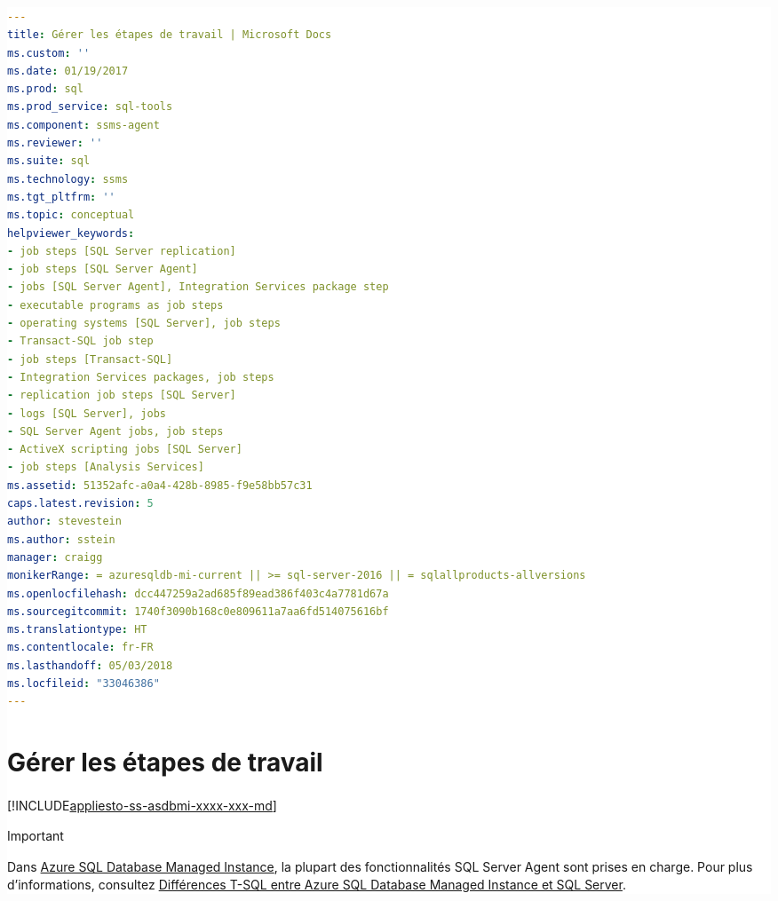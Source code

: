 ```yaml
---
title: Gérer les étapes de travail | Microsoft Docs
ms.custom: ''
ms.date: 01/19/2017
ms.prod: sql
ms.prod_service: sql-tools
ms.component: ssms-agent
ms.reviewer: ''
ms.suite: sql
ms.technology: ssms
ms.tgt_pltfrm: ''
ms.topic: conceptual
helpviewer_keywords:
- job steps [SQL Server replication]
- job steps [SQL Server Agent]
- jobs [SQL Server Agent], Integration Services package step
- executable programs as job steps
- operating systems [SQL Server], job steps
- Transact-SQL job step
- job steps [Transact-SQL]
- Integration Services packages, job steps
- replication job steps [SQL Server]
- logs [SQL Server], jobs
- SQL Server Agent jobs, job steps
- ActiveX scripting jobs [SQL Server]
- job steps [Analysis Services]
ms.assetid: 51352afc-a0a4-428b-8985-f9e58bb57c31
caps.latest.revision: 5
author: stevestein
ms.author: sstein
manager: craigg
monikerRange: = azuresqldb-mi-current || >= sql-server-2016 || = sqlallproducts-allversions
ms.openlocfilehash: dcc447259a2ad685f89ead386f403c4a7781d67a
ms.sourcegitcommit: 1740f3090b168c0e809611a7aa6fd514075616bf
ms.translationtype: HT
ms.contentlocale: fr-FR
ms.lasthandoff: 05/03/2018
ms.locfileid: "33046386"
---
```

# <a name="manage-job-steps"></a>Gérer les étapes de travail
[!INCLUDE[appliesto-ss-asdbmi-xxxx-xxx-md](../../includes/appliesto-ss-asdbmi-xxxx-xxx-md.md)]

> [!IMPORTANT]  
> Dans [Azure SQL Database Managed Instance](https://docs.microsoft.com/azure/sql-database/sql-database-managed-instance), la plupart des fonctionnalités SQL Server Agent sont prises en charge. Pour plus d’informations, consultez [Différences T-SQL entre Azure SQL Database Managed Instance et SQL Server](https://docs.microsoft.com/azure/sql-database/sql-database-managed-instance-transact-sql-information#sql-server-agent).
